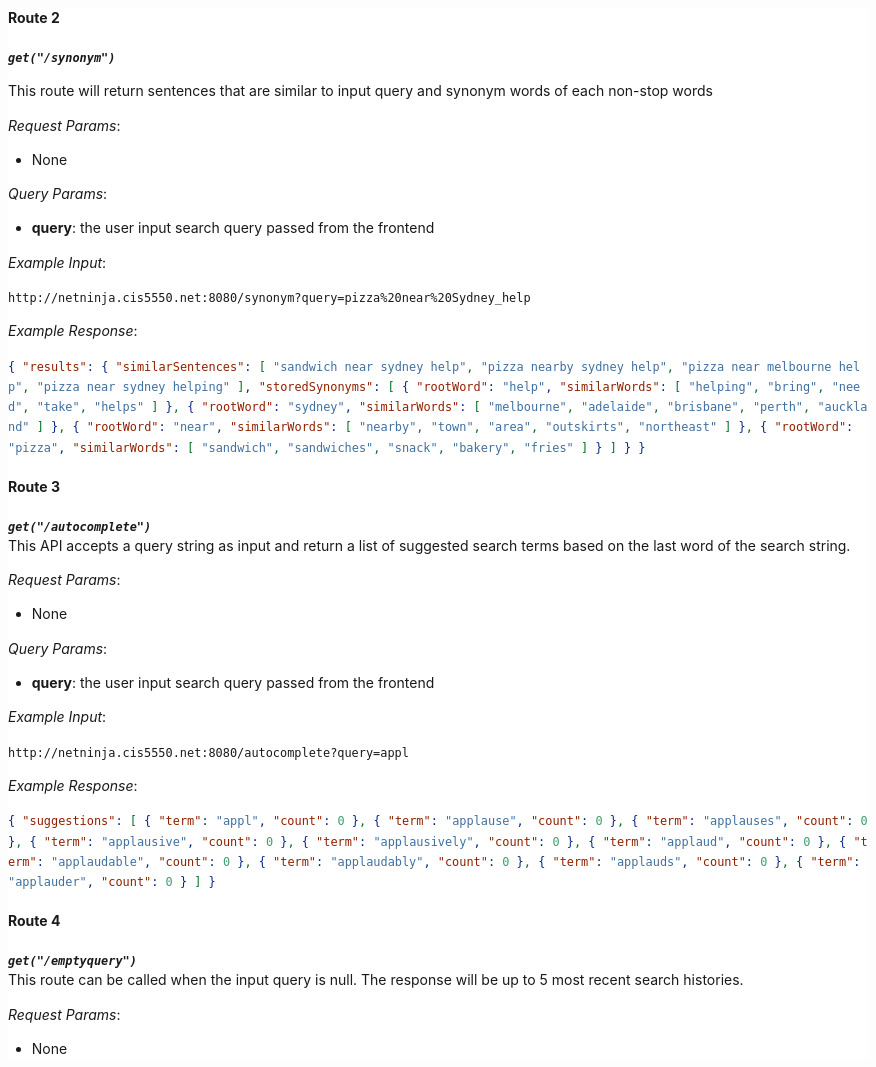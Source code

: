 #### Route 2
***`get("/synonym")`***  

This route will return sentences that are similar to input query and synonym words of each non-stop words

*Request Params*:  
- None  

*Query Params*:  
- **query**: the user input search query passed from the frontend

*Example Input*:
```  
http://netninja.cis5550.net:8080/synonym?query=pizza%20near%20Sydney_help
```

*Example Response*:  
```json
{ "results": { "similarSentences": [ "sandwich near sydney help", "pizza nearby sydney help", "pizza near melbourne help", "pizza near sydney helping" ], "storedSynonyms": [ { "rootWord": "help", "similarWords": [ "helping", "bring", "need", "take", "helps" ] }, { "rootWord": "sydney", "similarWords": [ "melbourne", "adelaide", "brisbane", "perth", "auckland" ] }, { "rootWord": "near", "similarWords": [ "nearby", "town", "area", "outskirts", "northeast" ] }, { "rootWord": "pizza", "similarWords": [ "sandwich", "sandwiches", "snack", "bakery", "fries" ] } ] } }  
```

#### Route 3
***`get("/autocomplete")`***   
This API accepts a query string as input and return a list of suggested search terms based on the last word of the search string.

*Request Params*:  
- None

*Query Params*:
- **query**: the user input search query passed from the frontend

*Example Input*:  
```
http://netninja.cis5550.net:8080/autocomplete?query=appl
```

*Example Response*:  
```json
{ "suggestions": [ { "term": "appl", "count": 0 }, { "term": "applause", "count": 0 }, { "term": "applauses", "count": 0 }, { "term": "applausive", "count": 0 }, { "term": "applausively", "count": 0 }, { "term": "applaud", "count": 0 }, { "term": "applaudable", "count": 0 }, { "term": "applaudably", "count": 0 }, { "term": "applauds", "count": 0 }, { "term": "applauder", "count": 0 } ] }
```

#### Route 4
***`get("/emptyquery")`***  
This route can be called when the input query is null. The response will be up to 5 most recent search histories.

*Request Params*:  
- None


[//]: # (***The website is available on ```http://3.228.112.141:8080/```, ```http://netninja.cis5550.net:8080/```, and ```https://netninja.cis5550.net:8443/```***)